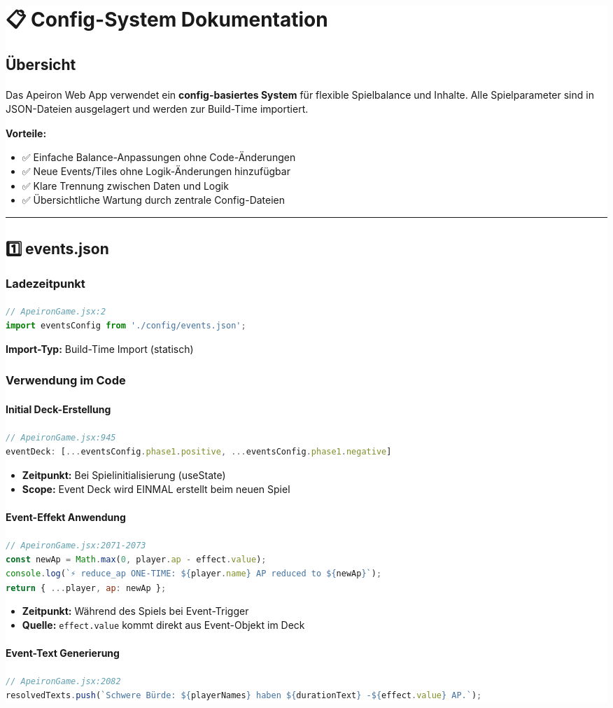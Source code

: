# 📋 Config-System Dokumentation

## Übersicht

Das Apeiron Web App verwendet ein **config-basiertes System** für flexible Spielbalance und Inhalte. Alle Spielparameter sind in JSON-Dateien ausgelagert und werden zur Build-Time importiert.

**Vorteile:**
- ✅ Einfache Balance-Anpassungen ohne Code-Änderungen
- ✅ Neue Events/Tiles ohne Logik-Änderungen hinzufügbar
- ✅ Klare Trennung zwischen Daten und Logik
- ✅ Übersichtliche Wartung durch zentrale Config-Dateien

---

## 1️⃣ events.json

### Ladezeitpunkt
```javascript
// ApeironGame.jsx:2
import eventsConfig from './config/events.json';
```

**Import-Typ:** Build-Time Import (statisch)

### Verwendung im Code

#### Initial Deck-Erstellung
```javascript
// ApeironGame.jsx:945
eventDeck: [...eventsConfig.phase1.positive, ...eventsConfig.phase1.negative]
```
- **Zeitpunkt:** Bei Spielinitialisierung (useState)
- **Scope:** Event Deck wird EINMAL erstellt beim neuen Spiel

#### Event-Effekt Anwendung
```javascript
// ApeironGame.jsx:2071-2073
const newAp = Math.max(0, player.ap - effect.value);
console.log(`⚡ reduce_ap ONE-TIME: ${player.name} AP reduced to ${newAp}`);
return { ...player, ap: newAp };
```
- **Zeitpunkt:** Während des Spiels bei Event-Trigger
- **Quelle:** `effect.value` kommt direkt aus Event-Objekt im Deck

#### Event-Text Generierung
```javascript
// ApeironGame.jsx:2082
resolvedTexts.push(`Schwere Bürde: ${playerNames} haben ${durationText} -${effect.value} AP.`);
```
